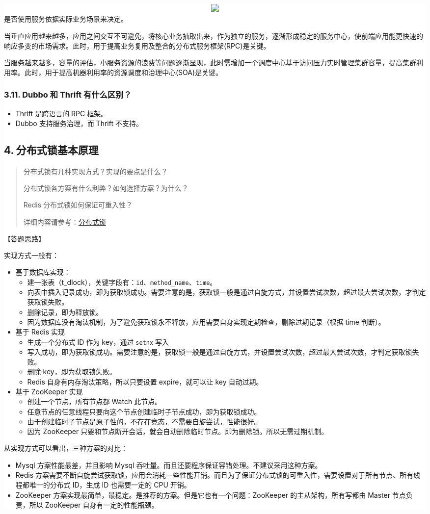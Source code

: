 <div align="center"><img src="http://misc.linkedkeeper.com/misc/img/blog/201804/linkedkeeper0_9c2ed2ed-6156-40f7-ad08-20af067047ca.jpg"/></div>
是否使用服务依据实际业务场景来决定。

当垂直应用越来越多，应用之间交互不可避免，将核心业务抽取出来，作为独立的服务，逐渐形成稳定的服务中心，使前端应用能更快速的响应多变的市场需求。此时，用于提高业务复用及整合的分布式服务框架(RPC)是关键。

当服务越来越多，容量的评估，小服务资源的浪费等问题逐渐显现，此时需增加一个调度中心基于访问压力实时管理集群容量，提高集群利用率。此时，用于提高机器利用率的资源调度和治理中心(SOA)是关键。

### 3.11. Dubbo 和 Thrift 有什么区别？

- Thrift 是跨语言的 RPC 框架。
- Dubbo 支持服务治理，而 Thrift 不支持。

## 4. 分布式锁基本原理

> 分布式锁有几种实现方式？实现的要点是什么？
>
> 分布式锁各方案有什么利弊？如何选择方案？为什么？
>
> Redis 分布式锁如何保证可重入性？
>
> 详细内容请参考：[分布式锁](distributed/分布式锁.md)

【答题思路】

实现方式一般有：

- 基于数据库实现：
  - 建一张表（t_dlock），关键字段有：`id`、`method_name`、`time`。
  - 向表中插入记录成功，即为获取锁成功。需要注意的是，获取锁一般是通过自旋方式，并设置尝试次数，超过最大尝试次数，才判定获取锁失败。
  - 删除记录，即为释放锁。
  - 因为数据库没有淘汰机制，为了避免获取锁永不释放，应用需要自身实现定期检查，删除过期记录（根据 time 判断）。
- 基于 Redis 实现
  - 生成一个分布式 ID 作为 key，通过 `setnx` 写入
  - 写入成功，即为获取锁成功。需要注意的是，获取锁一般是通过自旋方式，并设置尝试次数，超过最大尝试次数，才判定获取锁失败。
  - 删除 key，即为获取锁失败。
  - Redis 自身有内存淘汰策略，所以只要设置 expire，就可以让 key 自动过期。
- 基于 ZooKeeper 实现
  - 创建一个节点，所有节点都 Watch 此节点。
  - 任意节点的任意线程只要向这个节点创建临时子节点成功，即为获取锁成功。
  - 由于创建临时子节点是原子性的，不存在竞态，不需要自旋尝试，性能很好。
  - 因为 ZooKeeper 只要和节点断开会话，就会自动删除临时节点。即为删除锁。所以无需过期机制。

从实现方式可以看出，三种方案的对比：

- Mysql 方案性能最差，并且影响 Mysql 吞吐量。而且还要程序保证容错处理。不建议采用这种方案。
- Redis 方案需要不断自旋尝试获取锁，应用会消耗一些性能开销。而且为了保证分布式锁的可重入性，需要设置对于所有节点、所有线程都唯一的分布式 ID，生成 ID 也需要一定的 CPU 开销。
- ZooKeeper 方案实现最简单，最稳定。是推荐的方案。但是它也有一个问题：ZooKeeper 的主从架构，所有写都由 Master 节点负责，所以 ZooKeeper 自身有一定的性能瓶颈。
